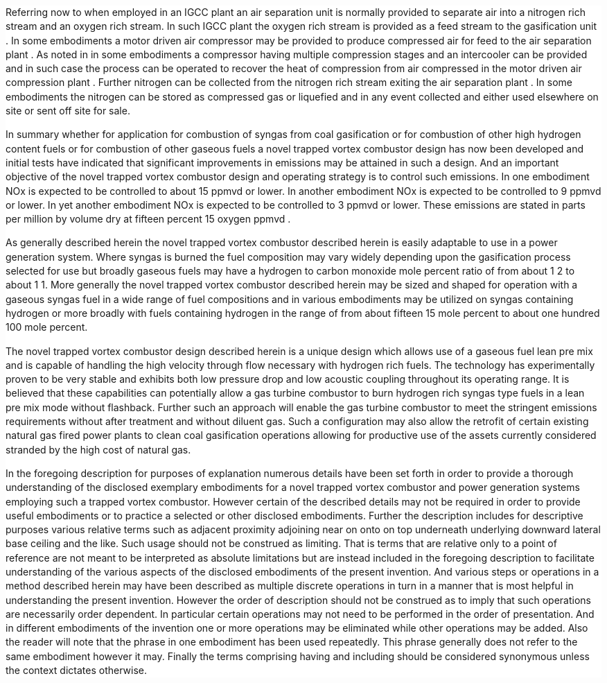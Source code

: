 Referring now to when employed in an IGCC plant an air separation unit is normally provided to separate air into a nitrogen rich stream and an oxygen rich stream. In such IGCC plant the oxygen rich stream is provided as a feed stream to the gasification unit . In some embodiments a motor driven air compressor may be provided to produce compressed air for feed to the air separation plant . As noted in in some embodiments a compressor having multiple compression stages and an intercooler can be provided and in such case the process can be operated to recover the heat of compression from air compressed in the motor driven air compression plant . Further nitrogen can be collected from the nitrogen rich stream exiting the air separation plant . In some embodiments the nitrogen can be stored as compressed gas or liquefied and in any event collected and either used elsewhere on site or sent off site for sale.

In summary whether for application for combustion of syngas from coal gasification or for combustion of other high hydrogen content fuels or for combustion of other gaseous fuels a novel trapped vortex combustor design has now been developed and initial tests have indicated that significant improvements in emissions may be attained in such a design. And an important objective of the novel trapped vortex combustor design and operating strategy is to control such emissions. In one embodiment NOx is expected to be controlled to about 15 ppmvd or lower. In another embodiment NOx is expected to be controlled to 9 ppmvd or lower. In yet another embodiment NOx is expected to be controlled to 3 ppmvd or lower. These emissions are stated in parts per million by volume dry at fifteen percent 15 oxygen ppmvd .

As generally described herein the novel trapped vortex combustor described herein is easily adaptable to use in a power generation system. Where syngas is burned the fuel composition may vary widely depending upon the gasification process selected for use but broadly gaseous fuels may have a hydrogen to carbon monoxide mole percent ratio of from about 1 2 to about 1 1. More generally the novel trapped vortex combustor described herein may be sized and shaped for operation with a gaseous syngas fuel in a wide range of fuel compositions and in various embodiments may be utilized on syngas containing hydrogen or more broadly with fuels containing hydrogen in the range of from about fifteen 15 mole percent to about one hundred 100 mole percent.

The novel trapped vortex combustor design described herein is a unique design which allows use of a gaseous fuel lean pre mix and is capable of handling the high velocity through flow necessary with hydrogen rich fuels. The technology has experimentally proven to be very stable and exhibits both low pressure drop and low acoustic coupling throughout its operating range. It is believed that these capabilities can potentially allow a gas turbine combustor to burn hydrogen rich syngas type fuels in a lean pre mix mode without flashback. Further such an approach will enable the gas turbine combustor to meet the stringent emissions requirements without after treatment and without diluent gas. Such a configuration may also allow the retrofit of certain existing natural gas fired power plants to clean coal gasification operations allowing for productive use of the assets currently considered stranded by the high cost of natural gas.

In the foregoing description for purposes of explanation numerous details have been set forth in order to provide a thorough understanding of the disclosed exemplary embodiments for a novel trapped vortex combustor and power generation systems employing such a trapped vortex combustor. However certain of the described details may not be required in order to provide useful embodiments or to practice a selected or other disclosed embodiments. Further the description includes for descriptive purposes various relative terms such as adjacent proximity adjoining near on onto on top underneath underlying downward lateral base ceiling and the like. Such usage should not be construed as limiting. That is terms that are relative only to a point of reference are not meant to be interpreted as absolute limitations but are instead included in the foregoing description to facilitate understanding of the various aspects of the disclosed embodiments of the present invention. And various steps or operations in a method described herein may have been described as multiple discrete operations in turn in a manner that is most helpful in understanding the present invention. However the order of description should not be construed as to imply that such operations are necessarily order dependent. In particular certain operations may not need to be performed in the order of presentation. And in different embodiments of the invention one or more operations may be eliminated while other operations may be added. Also the reader will note that the phrase in one embodiment has been used repeatedly. This phrase generally does not refer to the same embodiment however it may. Finally the terms comprising having and including should be considered synonymous unless the context dictates otherwise.
